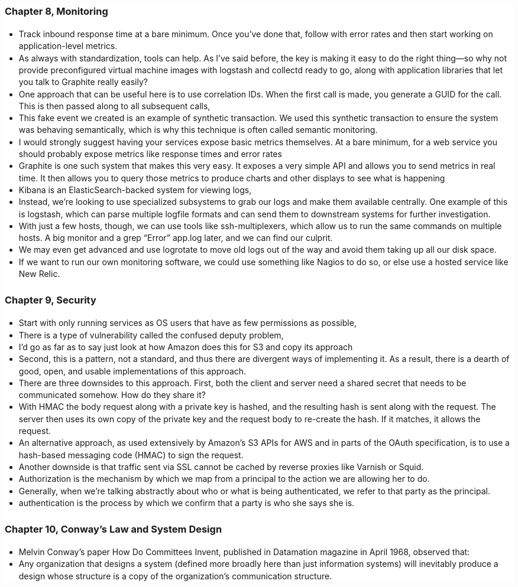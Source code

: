 ### Chapter 8, Monitoring
* Track inbound response time at a bare minimum. Once you’ve done that, follow with error rates and then start working on application-level metrics.
* As always with standardization, tools can help. As I’ve said before, the key is making it easy to do the right thing—so why not provide preconfigured virtual machine images with logstash and collectd ready to go, along with application libraries that let you talk to Graphite really easily?
* One approach that can be useful here is to use correlation IDs. When the first call is made, you generate a GUID for the call. This is then passed along to all subsequent calls,
* This fake event we created is an example of synthetic transaction. We used this synthetic transaction to ensure the system was behaving semantically, which is why this technique is often called semantic monitoring.
* I would strongly suggest having your services expose basic metrics themselves. At a bare minimum, for a web service you should probably expose metrics like response times and error rates
* Graphite is one such system that makes this very easy. It exposes a very simple API and allows you to send metrics in real time. It then allows you to query those metrics to produce charts and other displays to see what is happening
* Kibana is an ElasticSearch-backed system for viewing logs,
* Instead, we’re looking to use specialized subsystems to grab our logs and make them available centrally. One example of this is logstash, which can parse multiple logfile formats and can send them to downstream systems for further investigation.
* With just a few hosts, though, we can use tools like ssh-multiplexers, which allow us to run the same commands on multiple hosts. A big monitor and a grep “Error” app.log later, and we can find our culprit.
* We may even get advanced and use logrotate to move old logs out of the way and avoid them taking up all our disk space.
* If we want to run our own monitoring software, we could use something like Nagios to do so, or else use a hosted service like New Relic.

### Chapter 9, Security
* Start with only running services as OS users that have as few permissions as possible,
* There is a type of vulnerability called the confused deputy problem,
* I’d go as far as to say just look at how Amazon does this for S3 and copy its approach
* Second, this is a pattern, not a standard, and thus there are divergent ways of implementing it. As a result, there is a dearth of good, open, and usable implementations of this approach.
* There are three downsides to this approach. First, both the client and server need a shared secret that needs to be communicated somehow. How do they share it?
* With HMAC the body request along with a private key is hashed, and the resulting hash is sent along with the request. The server then uses its own copy of the private key and the request body to re-create the hash. If it matches, it allows the request.
* An alternative approach, as used extensively by Amazon’s S3 APIs for AWS and in parts of the OAuth specification, is to use a hash-based messaging code (HMAC) to sign the request.
* Another downside is that traffic sent via SSL cannot be cached by reverse proxies like Varnish or Squid.
* Authorization is the mechanism by which we map from a principal to the action we are allowing her to do.
* Generally, when we’re talking abstractly about who or what is being authenticated, we refer to that party as the principal.
* authentication is the process by which we confirm that a party is who she says she is.

### Chapter 10, Conway’s Law and System Design
* Melvin Conway’s paper How Do Committees Invent, published in Datamation magazine in April 1968, observed that: 
* Any organization that designs a system (defined more broadly here than just information systems) will inevitably produce a design whose structure is a copy of the organization’s communication structure.
